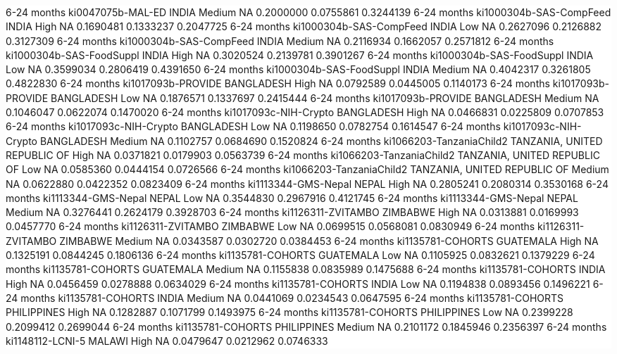 6-24 months   ki0047075b-MAL-ED          INDIA                          Medium               NA                0.2000000   0.0755861   0.3244139
6-24 months   ki1000304b-SAS-CompFeed    INDIA                          High                 NA                0.1690481   0.1333237   0.2047725
6-24 months   ki1000304b-SAS-CompFeed    INDIA                          Low                  NA                0.2627096   0.2126882   0.3127309
6-24 months   ki1000304b-SAS-CompFeed    INDIA                          Medium               NA                0.2116934   0.1662057   0.2571812
6-24 months   ki1000304b-SAS-FoodSuppl   INDIA                          High                 NA                0.3020524   0.2139781   0.3901267
6-24 months   ki1000304b-SAS-FoodSuppl   INDIA                          Low                  NA                0.3599034   0.2806419   0.4391650
6-24 months   ki1000304b-SAS-FoodSuppl   INDIA                          Medium               NA                0.4042317   0.3261805   0.4822830
6-24 months   ki1017093b-PROVIDE         BANGLADESH                     High                 NA                0.0792589   0.0445005   0.1140173
6-24 months   ki1017093b-PROVIDE         BANGLADESH                     Low                  NA                0.1876571   0.1337697   0.2415444
6-24 months   ki1017093b-PROVIDE         BANGLADESH                     Medium               NA                0.1046047   0.0622074   0.1470020
6-24 months   ki1017093c-NIH-Crypto      BANGLADESH                     High                 NA                0.0466831   0.0225809   0.0707853
6-24 months   ki1017093c-NIH-Crypto      BANGLADESH                     Low                  NA                0.1198650   0.0782754   0.1614547
6-24 months   ki1017093c-NIH-Crypto      BANGLADESH                     Medium               NA                0.1102757   0.0684690   0.1520824
6-24 months   ki1066203-TanzaniaChild2   TANZANIA, UNITED REPUBLIC OF   High                 NA                0.0371821   0.0179903   0.0563739
6-24 months   ki1066203-TanzaniaChild2   TANZANIA, UNITED REPUBLIC OF   Low                  NA                0.0585360   0.0444154   0.0726566
6-24 months   ki1066203-TanzaniaChild2   TANZANIA, UNITED REPUBLIC OF   Medium               NA                0.0622880   0.0422352   0.0823409
6-24 months   ki1113344-GMS-Nepal        NEPAL                          High                 NA                0.2805241   0.2080314   0.3530168
6-24 months   ki1113344-GMS-Nepal        NEPAL                          Low                  NA                0.3544830   0.2967916   0.4121745
6-24 months   ki1113344-GMS-Nepal        NEPAL                          Medium               NA                0.3276441   0.2624179   0.3928703
6-24 months   ki1126311-ZVITAMBO         ZIMBABWE                       High                 NA                0.0313881   0.0169993   0.0457770
6-24 months   ki1126311-ZVITAMBO         ZIMBABWE                       Low                  NA                0.0699515   0.0568081   0.0830949
6-24 months   ki1126311-ZVITAMBO         ZIMBABWE                       Medium               NA                0.0343587   0.0302720   0.0384453
6-24 months   ki1135781-COHORTS          GUATEMALA                      High                 NA                0.1325191   0.0844245   0.1806136
6-24 months   ki1135781-COHORTS          GUATEMALA                      Low                  NA                0.1105925   0.0832621   0.1379229
6-24 months   ki1135781-COHORTS          GUATEMALA                      Medium               NA                0.1155838   0.0835989   0.1475688
6-24 months   ki1135781-COHORTS          INDIA                          High                 NA                0.0456459   0.0278888   0.0634029
6-24 months   ki1135781-COHORTS          INDIA                          Low                  NA                0.1194838   0.0893456   0.1496221
6-24 months   ki1135781-COHORTS          INDIA                          Medium               NA                0.0441069   0.0234543   0.0647595
6-24 months   ki1135781-COHORTS          PHILIPPINES                    High                 NA                0.1282887   0.1071799   0.1493975
6-24 months   ki1135781-COHORTS          PHILIPPINES                    Low                  NA                0.2399228   0.2099412   0.2699044
6-24 months   ki1135781-COHORTS          PHILIPPINES                    Medium               NA                0.2101172   0.1845946   0.2356397
6-24 months   ki1148112-LCNI-5           MALAWI                         High                 NA                0.0479647   0.0212962   0.0746333
